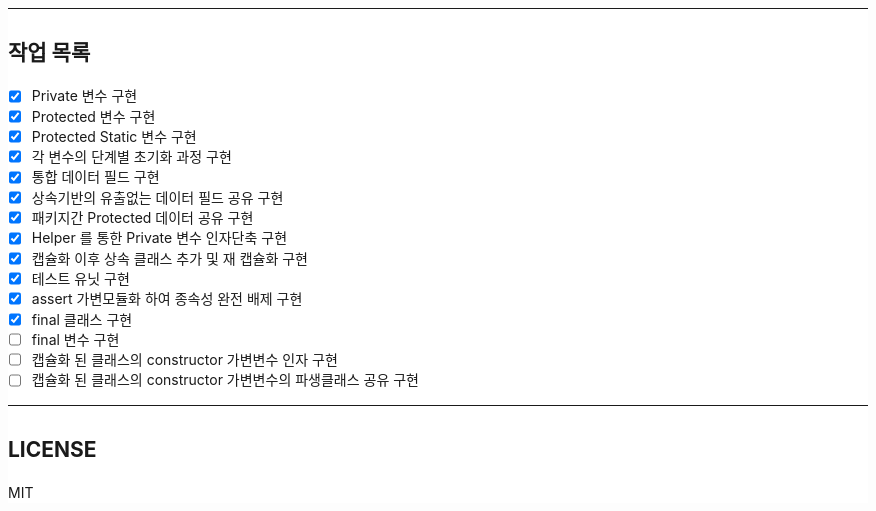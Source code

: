 --------------------------------------

## 작업 목록

- [x] Private 변수 구현
- [x] Protected 변수 구현
- [x] Protected Static 변수 구현
- [x] 각 변수의 단계별 초기화 과정 구현
- [x] 통합 데이터 필드 구현
- [x] 상속기반의 유출없는 데이터 필드 공유 구현
- [x] 패키지간 Protected 데이터 공유 구현
- [x] Helper 를 통한 Private 변수 인자단축 구현
- [x] 캡슐화 이후 상속 클래스 추가 및 재 캡슐화 구현
- [x] 테스트 유닛 구현
- [x] assert 가변모듈화 하여 종속성 완전 배제 구현
- [x] final 클래스 구현
- [ ] final 변수 구현
- [ ] 캡슐화 된 클래스의 constructor 가변변수 인자 구현
- [ ] 캡슐화 된 클래스의 constructor 가변변수의 파생클래스 공유 구현
--------------------------------------

## LICENSE

MIT
